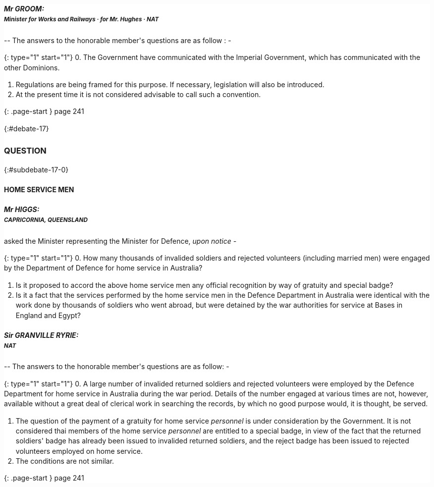 ##### Mr GROOM:<br><small class="text-muted">Minister for Works and Railways &middot; for Mr. Hughes &middot; NAT</small>

-- The answers to the honorable member's questions are as follow :  - 

{: type="1" start="1"}
0. The Government have communicated with the Imperial Government, which has communicated with the other Dominions. 
1. Regulations are being framed for this purpose. If necessary, legislation will also be introduced. 
2. At the present time it is not considered advisable to call such a convention. 

{: .page-start }
page 241

{:#debate-17}
### QUESTION

{:#subdebate-17-0}
#### HOME SERVICE MEN

##### Mr HIGGS:<br><small class="text-muted">CAPRICORNIA, QUEENSLAND</small>

asked the Minister representing the Minister for Defence,  *upon notice -* 

{: type="1" start="1"}
0. How many thousands of invalided soldiers and rejected volunteers (including married men) were engaged by the Department of Defence for home service in Australia? 
1. Is it proposed to accord the above home service men any official recognition by way of gratuity and special badge? 
2. Is it a fact that the services performed by the home service men in the Defence Department in Australia were identical with the work done by thousands of soldiers who went abroad, but were detained by the war authorities for service at Bases in England and Egypt? 

##### Sir GRANVILLE RYRIE:<br><small class="text-muted">NAT</small>

-- The answers to the honorable member's questions are as follow: - 

{: type="1" start="1"}
0. A large number of invalided returned soldiers and rejected volunteers were employed by the Defence Department for home service in Australia during the war period. Details of the number engaged at various times are not, however, available without a great deal of clerical work in searching the records, by which no good purpose would, it is thought, be served. 
1. The question of the payment of a gratuity for home service  *personnel*  is under consideration by the Government. It is not considered thai members of the home service  *personnel*  are entitled to a special badge, in view of the fact that the returned soldiers' badge has already been issued to invalided returned soldiers, and the reject badge has been issued to rejected volunteers employed on home service. 
2. The conditions are not similar. 

{: .page-start }
page 241
